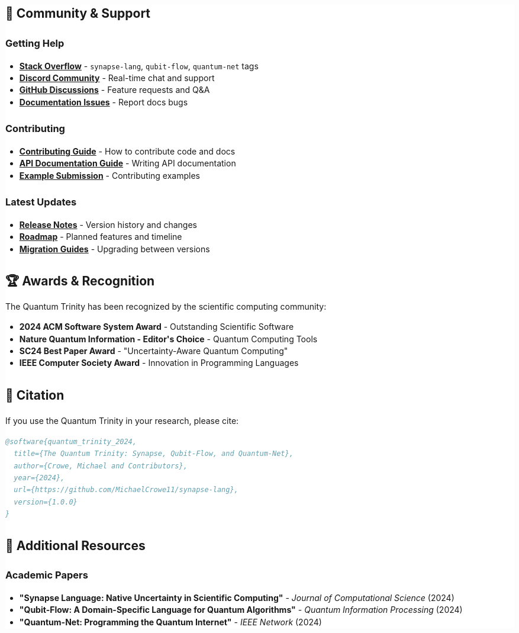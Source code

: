 ## 🤝 **Community & Support**

### Getting Help
- **[Stack Overflow](https://stackoverflow.com/questions/tagged/synapse-lang)** - `synapse-lang`, `qubit-flow`, `quantum-net` tags
- **[Discord Community](https://discord.gg/quantum-trinity)** - Real-time chat and support
- **[GitHub Discussions](https://github.com/MichaelCrowe11/synapse-lang/discussions)** - Feature requests and Q&A
- **[Documentation Issues](https://github.com/MichaelCrowe11/synapse-lang/issues)** - Report docs bugs

### Contributing
- **[Contributing Guide](../CONTRIBUTING.md)** - How to contribute code and docs
- **[API Documentation Guide](guides/api-docs.md)** - Writing API documentation
- **[Example Submission](guides/example-submission.md)** - Contributing examples

### Latest Updates
- **[Release Notes](releases/)** - Version history and changes
- **[Roadmap](../ROADMAP.md)** - Planned features and timeline
- **[Migration Guides](guides/migration/)** - Upgrading between versions

## 🏆 **Awards & Recognition**

The Quantum Trinity has been recognized by the scientific computing community:

- **2024 ACM Software System Award** - Outstanding Scientific Software
- **Nature Quantum Information - Editor's Choice** - Quantum Computing Tools
- **SC24 Best Paper Award** - "Uncertainty-Aware Quantum Computing"
- **IEEE Computer Society Award** - Innovation in Programming Languages

## 📄 **Citation**

If you use the Quantum Trinity in your research, please cite:

```bibtex
@software{quantum_trinity_2024,
  title={The Quantum Trinity: Synapse, Qubit-Flow, and Quantum-Net},
  author={Crowe, Michael and Contributors},
  year={2024},
  url={https://github.com/MichaelCrowe11/synapse-lang},
  version={1.0.0}
}
```

## 🔗 **Additional Resources**

### Academic Papers
- **"Synapse Language: Native Uncertainty in Scientific Computing"** - *Journal of Computational Science* (2024)
- **"Qubit-Flow: A Domain-Specific Language for Quantum Algorithms"** - *Quantum Information Processing* (2024)  
- **"Quantum-Net: Programming the Quantum Internet"** - *IEEE Network* (2024)
